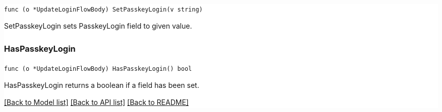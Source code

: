 `func (o *UpdateLoginFlowBody) SetPasskeyLogin(v string)`

SetPasskeyLogin sets PasskeyLogin field to given value.

### HasPasskeyLogin

`func (o *UpdateLoginFlowBody) HasPasskeyLogin() bool`

HasPasskeyLogin returns a boolean if a field has been set.


[[Back to Model list]](../README.md#documentation-for-models) [[Back to API list]](../README.md#documentation-for-api-endpoints) [[Back to README]](../README.md)


